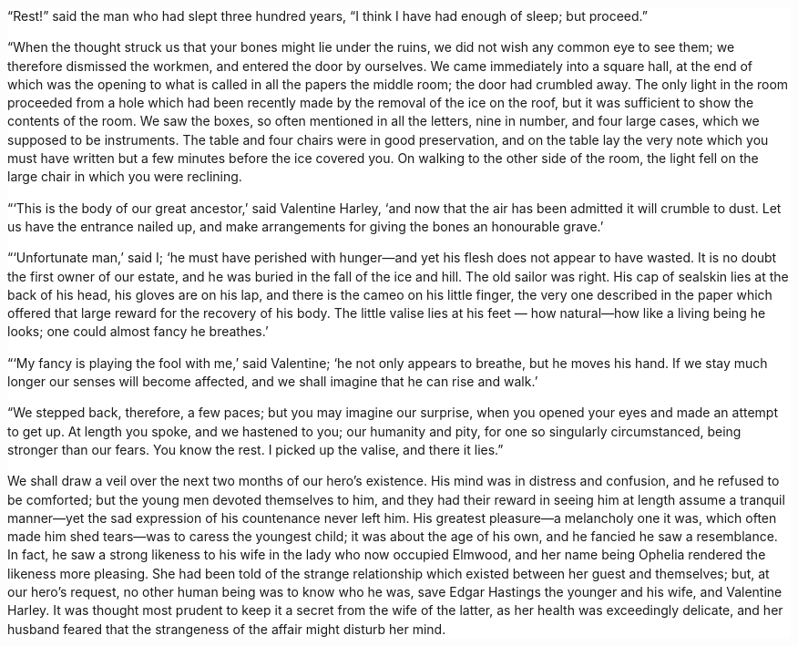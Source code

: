 “Rest!” said the man who had slept three hundred years, “I think I have
had enough of sleep; but proceed.”

“When the thought struck us that your bones might lie under the ruins,
we did not wish any common eye to see them; we therefore dismissed the
workmen, and entered the door by ourselves. We came immediately into a
square hall, at the end of which was the opening to what is called in
all the papers the middle room; the door had crumbled away. The only
light in the room proceeded from a hole which had been recently made by
the removal of the ice on the roof, but it was sufficient to show the
contents of the room. We saw the boxes, so often mentioned in all the
letters, nine in number, and four large cases, which we supposed to be
instruments. The table and four chairs were in good preservation, and on
the table lay the very note which you must have written but a few
minutes before the ice covered you. On walking to the other side of the
room, the light fell on the large chair in which you were reclining.

“‘This is the body of our great ancestor,’ said Valentine Harley, ‘and
now that the air has been admitted it will crumble to dust. Let us have
the entrance nailed up, and make arrangements for giving the bones an
honourable grave.’

“‘Unfortunate man,’ said I; ‘he must have perished with hunger—and
yet his flesh does not appear to have wasted. It is no doubt the first
owner of our estate, and he was buried in the fall of the ice and hill.
The old sailor was right. His cap of sealskin lies at the back of his
head, his gloves are on his lap, and there is the cameo on his little
finger, the very one described in the paper which offered that large
reward for the recovery of his body. The little valise lies at his feet
— how natural—how like a living being he looks; one could almost
fancy he breathes.’

“‘My fancy is playing the fool with me,’ said Valentine; ‘he not only
appears to breathe, but he moves his hand. If we stay much longer our
senses will become affected, and we shall imagine that he can rise and
walk.’

“We stepped back, therefore, a few paces; but you may imagine our
surprise, when you opened your eyes and made an attempt to get up. At
length you spoke, and we hastened to you; our humanity and pity, for one
so singularly circumstanced, being stronger than our fears. You know the
rest. I picked up the valise, and there it lies.”

We shall draw a veil over the next two months of our hero’s existence.
His mind was in distress and confusion, and he refused to be comforted;
but the young men devoted themselves to him, and they had their reward
in seeing him at length assume a tranquil manner—yet the sad
expression of his countenance never left him. His greatest pleasure—a
melancholy one it was, which often made him shed tears—was to caress
the youngest child; it was about the age of his own, and he fancied he
saw a resemblance. In fact, he saw a strong likeness to his wife in the
lady who now occupied Elmwood, and her name being Ophelia rendered the
likeness more pleasing. She had been told of the strange relationship
which existed between her guest and themselves; but, at our hero’s
request, no other human being was to know who he was, save Edgar
Hastings the younger and his wife, and Valentine Harley. It was thought
most prudent to keep it a secret from the wife of the latter, as her
health was exceedingly delicate, and her husband feared that the
strangeness of the affair might disturb her mind.
